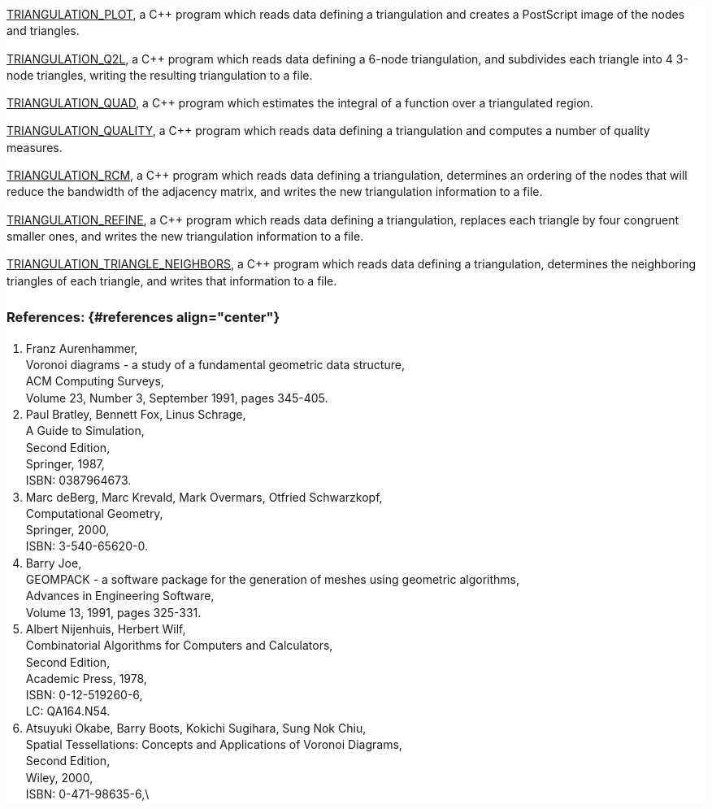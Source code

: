 [TRIANGULATION\_PLOT](../../cpp_src/triangulation_plot/triangulation_plot.html),
a C++ program which reads data defining a triangulation and creates a
PostScript image of the nodes and triangles.

[TRIANGULATION\_Q2L](../../cpp_src/triangulation_q2l/triangulation_q2l.html),
a C++ program which reads data defining a 6-node triangulation, and
subdivides each triangle into 4 3-node triangles, writing the resulting
triangulation to a file.

[TRIANGULATION\_QUAD](../../cpp_src/triangulation_quad/triangulation_quad.html),
a C++ program which estimates the integral of a function over a
triangulated region.

[TRIANGULATION\_QUALITY](../../cpp_src/triangulation_quality/triangulation_quality.html),
a C++ program which reads data defining a triangulation and computes a
number of quality measures.

[TRIANGULATION\_RCM](../../cpp_src/triangulation_rcm/triangulation_rcm.html),
a C++ program which reads data defining a triangulation, determines an
ordering of the nodes that will reduce the bandwidth of the adjacency
matrix, and writes the new triangulation information to a file.

[TRIANGULATION\_REFINE](../../cpp_src/triangulation_refine/triangulation_refine.html),
a C++ program which reads data defining a triangulation, replaces each
triangle by four congruent smaller ones, and writes the new
triangulation information to a file.

[TRIANGULATION\_TRIANGLE\_NEIGHBORS](../../cpp_src/triangulation_triangle_neighbors/triangulation_triangle_neighbors.html),
a C++ program which reads data defining a triangulation, determines the
neighboring triangles of each triangle, and writes that information to a
file.

### References: {#references align="center"}

1.  Franz Aurenhammer,\
    Voronoi diagrams - a study of a fundamental geometric data
    structure,\
    ACM Computing Surveys,\
    Volume 23, Number 3, September 1991, pages 345-405.
2.  Paul Bratley, Bennett Fox, Linus Schrage,\
    A Guide to Simulation,\
    Second Edition,\
    Springer, 1987,\
    ISBN: 0387964673.
3.  Marc deBerg, Marc Krevald, Mark Overmars, Otfried Schwarzkopf,\
    Computational Geometry,\
    Springer, 2000,\
    ISBN: 3-540-65620-0.
4.  Barry Joe,\
    GEOMPACK - a software package for the generation of meshes using
    geometric algorithms,\
    Advances in Engineering Software,\
    Volume 13, 1991, pages 325-331.
5.  Albert Nijenhuis, Herbert Wilf,\
    Combinatorial Algorithms for Computers and Calculators,\
    Second Edition,\
    Academic Press, 1978,\
    ISBN: 0-12-519260-6,\
    LC: QA164.N54.
6.  Atsuyuki Okabe, Barry Boots, Kokichi Sugihara, Sung Nok Chiu,\
    Spatial Tessellations: Concepts and Applications of Voronoi
    Diagrams,\
    Second Edition,\
    Wiley, 2000,\
    ISBN: 0-471-98635-6,\